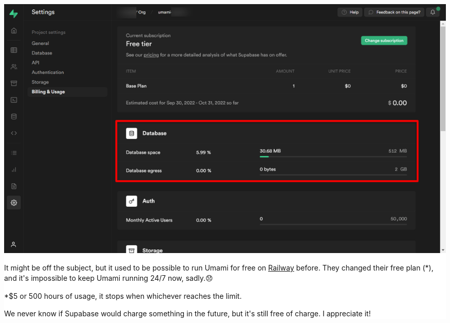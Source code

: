 ![Settings page of Supabase](../../../images/supabase09.png "Settings page &copy;Supabase")

It might be off the subject, but it used to be possible to run Umami for free on [Railway](https://railway.app/) before. They changed their free plan (*), and it's impossible to keep Umami running 24/7 now, sadly.😞

*$5 or 500 hours of usage, it stops when whichever reaches the limit.

We never know if Supabase would charge something in the future, but it's still free of charge. I appreciate it!